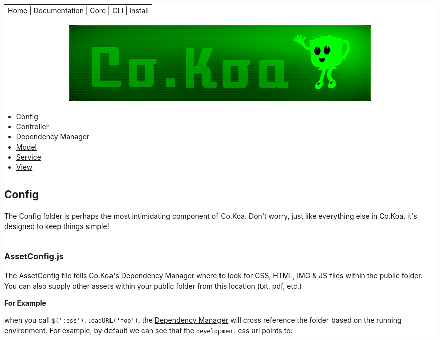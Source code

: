 <link rel='stylesheet' type='text/css' href='style.css' />
<table class="headerTable">
<tr class="headerTR">
<td class="headerTD">
<a title="Co.Koa on github" href="https://jaysaurus.github.io/Co.Koa">Home</a> |
<a title="Documentation" href="https://jaysaurus.github.io/Co.Koa/miniSite/Documentation.html">Documentation</a> |
<a title="co-koa-core on github" href="https://github.com/jaysaurus/co-koa-core">Core</a> |
<a title="co-koa-cli on github" href="https://github.com/jaysaurus/co-koa-cli">CLI</a> | <a href="https://github.com/jaysaurus/Co.Koa/wiki/Installation-&-Execution">Install</a>
</td>
</tr>
</table>

<a title="Co.Koa on github" href="https://jaysaurus.github.io/Co.Koa">
<img alt="Co.Koa header" title="Co.Koa" style="margin: 0 15%; width: 70%" src="https://raw.githubusercontent.com/jaysaurus/Co.Koa/master/siteStrapCoKoa.png?sanitize=true" />
</a>

* Config
* [Controller](Controller.md)
* [Dependency Manager](DependencyManager.md)
* [Model](Model.md)
* [Service](Service.md)
* [View](View.md)

## Config

The Config folder is perhaps the most intimidating component of Co.Koa. Don't worry, just like everything else in Co.Koa, it's designed to keep things simple!

---

### AssetConfig.js

The AssetConfig file tells Co.Koa's [Dependency Manager](DependencyManager.md) where to look for CSS, HTML, IMG & JS files within the public folder.  You can also supply other assets within your public folder from this location (txt, pdf, etc.)

**For Example**

when you call `$(':css').loadURL('foo')`, the [Dependency Manager](DependencyManager.md) will cross reference the folder based on the running environment.  For example, by default we can see that the `development` css uri points to:
